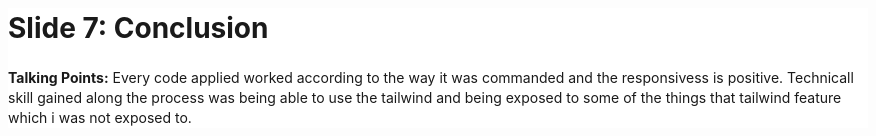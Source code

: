 # Slide 7: Conclusion
**Talking Points:**
Every code applied worked according to the way it was commanded and the responsivess is positive.
Technicall skill gained along the process was being able to use the tailwind and being exposed to some of the things that tailwind feature which i was not exposed to.
